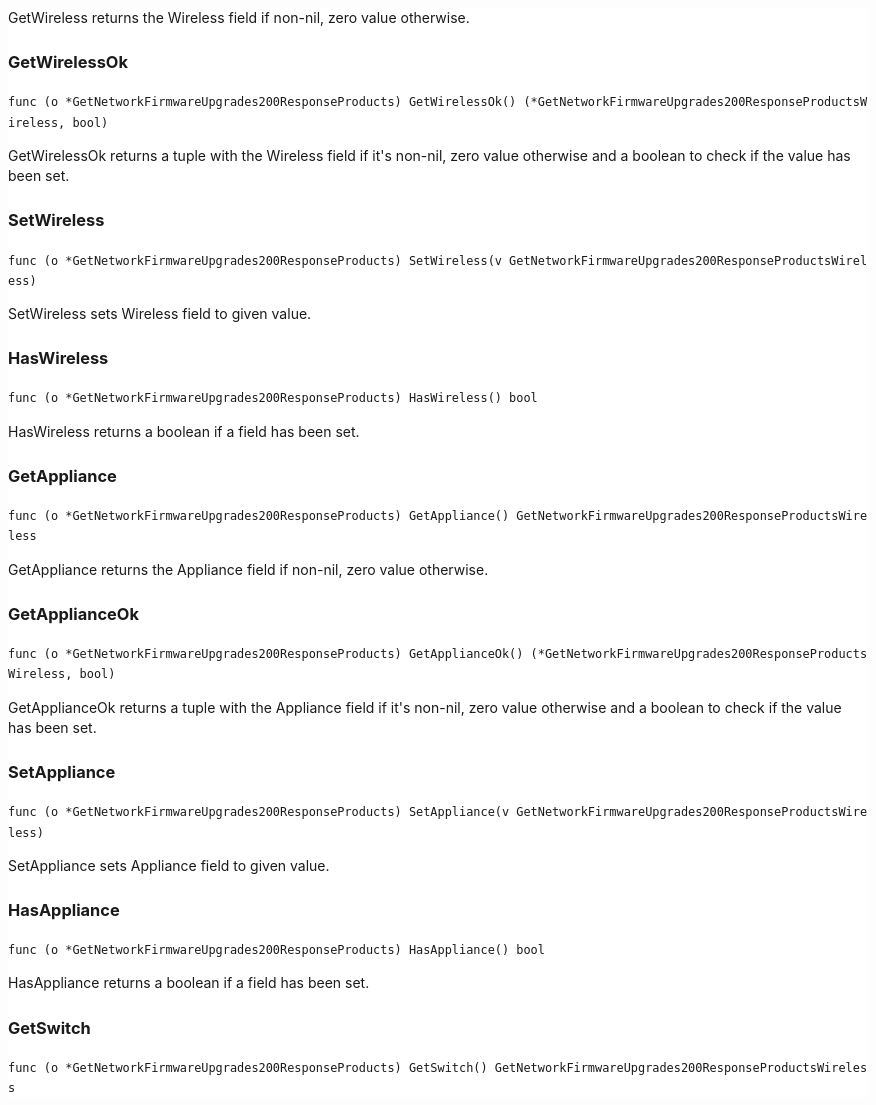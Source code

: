GetWireless returns the Wireless field if non-nil, zero value otherwise.

### GetWirelessOk

`func (o *GetNetworkFirmwareUpgrades200ResponseProducts) GetWirelessOk() (*GetNetworkFirmwareUpgrades200ResponseProductsWireless, bool)`

GetWirelessOk returns a tuple with the Wireless field if it's non-nil, zero value otherwise
and a boolean to check if the value has been set.

### SetWireless

`func (o *GetNetworkFirmwareUpgrades200ResponseProducts) SetWireless(v GetNetworkFirmwareUpgrades200ResponseProductsWireless)`

SetWireless sets Wireless field to given value.

### HasWireless

`func (o *GetNetworkFirmwareUpgrades200ResponseProducts) HasWireless() bool`

HasWireless returns a boolean if a field has been set.

### GetAppliance

`func (o *GetNetworkFirmwareUpgrades200ResponseProducts) GetAppliance() GetNetworkFirmwareUpgrades200ResponseProductsWireless`

GetAppliance returns the Appliance field if non-nil, zero value otherwise.

### GetApplianceOk

`func (o *GetNetworkFirmwareUpgrades200ResponseProducts) GetApplianceOk() (*GetNetworkFirmwareUpgrades200ResponseProductsWireless, bool)`

GetApplianceOk returns a tuple with the Appliance field if it's non-nil, zero value otherwise
and a boolean to check if the value has been set.

### SetAppliance

`func (o *GetNetworkFirmwareUpgrades200ResponseProducts) SetAppliance(v GetNetworkFirmwareUpgrades200ResponseProductsWireless)`

SetAppliance sets Appliance field to given value.

### HasAppliance

`func (o *GetNetworkFirmwareUpgrades200ResponseProducts) HasAppliance() bool`

HasAppliance returns a boolean if a field has been set.

### GetSwitch

`func (o *GetNetworkFirmwareUpgrades200ResponseProducts) GetSwitch() GetNetworkFirmwareUpgrades200ResponseProductsWireless`
